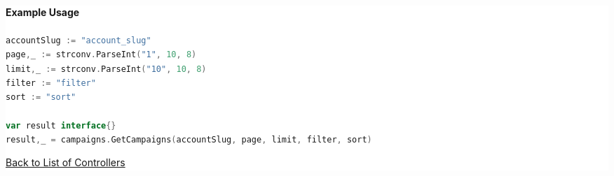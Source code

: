 
#### Example Usage

```go
accountSlug := "account_slug"
page,_ := strconv.ParseInt("1", 10, 8)
limit,_ := strconv.ParseInt("10", 10, 8)
filter := "filter"
sort := "sort"

var result interface{}
result,_ = campaigns.GetCampaigns(accountSlug, page, limit, filter, sort)

```


[Back to List of Controllers](#list_of_controllers)



